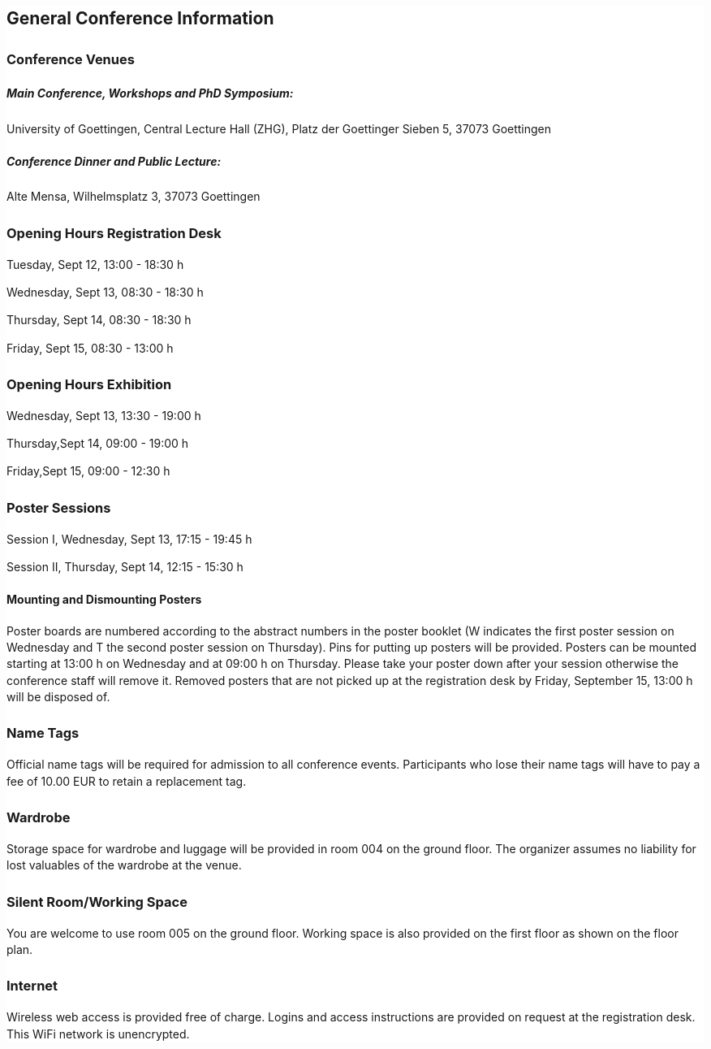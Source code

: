 ## General Conference Information
### Conference Venues
##### Main Conference, Workshops and PhD Symposium:
University of Goettingen, Central Lecture Hall (ZHG), Platz der Goettinger Sieben 5, 37073 Goettingen

##### Conference Dinner and Public Lecture:
Alte Mensa, Wilhelmsplatz 3, 37073 Goettingen

### Opening Hours Registration Desk
Tuesday, Sept 12, 13:00 - 18:30 h

Wednesday, Sept 13, 08:30 - 18:30 h

Thursday, Sept 14, 08:30 - 18:30 h

Friday, Sept 15, 08:30 - 13:00 h

### Opening Hours Exhibition
Wednesday, Sept 13, 13:30 - 19:00 h

Thursday,Sept 14, 09:00 - 19:00 h

Friday,Sept 15, 09:00 - 12:30 h
### Poster Sessions
Session I,  Wednesday, Sept 13, 17:15 - 19:45 h

Session II, Thursday, Sept 14, 12:15 - 15:30 h

#### Mounting and Dismounting Posters
Poster boards are numbered according to the abstract numbers in the poster booklet (W indicates the first poster session on Wednesday and T the second poster session on Thursday). Pins for putting up posters will be provided. Posters can be mounted starting at 13:00 h on Wednesday and at 09:00 h on Thursday. Please take your poster down after your session otherwise the conference staff will remove it. Removed posters that are not picked up at the registration desk by Friday, September 15, 13:00 h will be disposed of.

### Name Tags
Official name tags will be required for admission to all conference events. Participants who lose their name tags will have to pay a fee of 10.00 EUR to retain a replacement tag.

### Wardrobe
Storage space for wardrobe and luggage will be provided in room 004 on the ground floor. The organizer assumes no liability for lost valuables of the wardrobe at the venue.

### Silent Room/Working Space
You are welcome to use room 005 on the ground floor. Working space is also provided on the first floor as shown on the floor plan.

### Internet
Wireless web access is provided free of charge. Logins and access instructions are provided on request at the registration desk. This WiFi network is unencrypted.
